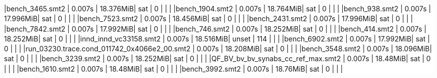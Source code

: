 |bench_3465.smt2                                              |    0.007s | 18.376MiB| sat | 0 |  |  |
|bench_1904.smt2                                              |    0.007s | 18.764MiB| sat | 0 |  |  |
|bench_938.smt2                                               |    0.007s | 17.996MiB| sat | 0 |  |  |
|bench_7523.smt2                                              |    0.007s | 18.456MiB| sat | 0 |  |  |
|bench_2431.smt2                                              |    0.007s | 17.996MiB| sat | 0 |  |  |
|bench_7842.smt2                                              |    0.007s | 17.992MiB| sat | 0 |  |  |
|bench_746.smt2                                               |    0.007s | 18.252MiB| sat | 0 |  |  |
|bench_414.smt2                                               |    0.007s | 18.252MiB| sat | 0 |  |  |
|innd_innd_vc33158.smt2                                       |    0.007s | 18.516MiB| unset | 114 |  |  |
|bench_6902.smt2                                              |    0.007s | 17.992MiB| sat | 0 |  |  |
|run_03230.trace.cond_011742_0x4066e2_00.smt2                 |    0.007s | 18.208MiB| sat | 0 |  |  |
|bench_3548.smt2                                              |    0.007s | 18.096MiB| sat | 0 |  |  |
|bench_3239.smt2                                              |    0.007s | 18.252MiB| sat | 0 |  |  |
|QF_BV_bv_bv_synabs_cc_ref_max.smt2                           |    0.007s | 18.48MiB| sat | 0 |  |  |
|bench_1610.smt2                                              |    0.007s | 18.48MiB| sat | 0 |  |  |
|bench_3992.smt2                                              |    0.007s | 18.76MiB| sat | 0 |  |  |
